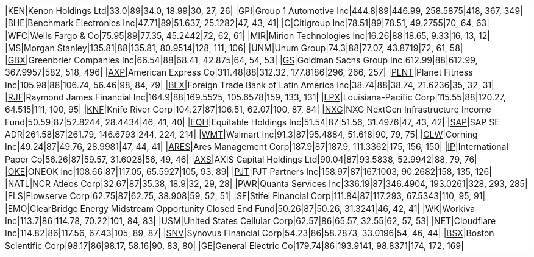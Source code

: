 |[KEN](https://finance.yahoo.com/quote/KEN/)|Kenon Holdings Ltd|33.0|89|34.0, 18.99|30, 27, 26|
|[GPI](https://finance.yahoo.com/quote/GPI/)|Group 1 Automotive Inc|444.8|89|446.99, 258.5875|418, 367, 349|
|[BHE](https://finance.yahoo.com/quote/BHE/)|Benchmark Electronics Inc|47.71|89|51.637, 25.1282|47, 43, 41|
|[C](https://finance.yahoo.com/quote/C/)|Citigroup Inc|78.51|89|78.51, 49.2755|70, 64, 63|
|[WFC](https://finance.yahoo.com/quote/WFC/)|Wells Fargo & Co|75.95|89|77.35, 45.2442|72, 62, 61|
|[MIR](https://finance.yahoo.com/quote/MIR/)|Mirion Technologies Inc|16.26|88|18.65, 9.33|16, 13, 12|
|[MS](https://finance.yahoo.com/quote/MS/)|Morgan Stanley|135.81|88|135.81, 80.9514|128, 111, 106|
|[UNM](https://finance.yahoo.com/quote/UNM/)|Unum Group|74.3|88|77.07, 43.8719|72, 61, 58|
|[GBX](https://finance.yahoo.com/quote/GBX/)|Greenbrier Companies Inc|66.54|88|68.41, 42.875|64, 54, 53|
|[GS](https://finance.yahoo.com/quote/GS/)|Goldman Sachs Group Inc|612.99|88|612.99, 367.9957|582, 518, 496|
|[AXP](https://finance.yahoo.com/quote/AXP/)|American Express Co|311.48|88|312.32, 177.8186|296, 266, 257|
|[PLNT](https://finance.yahoo.com/quote/PLNT/)|Planet Fitness Inc|105.98|88|106.74, 56.46|98, 84, 79|
|[BLX](https://finance.yahoo.com/quote/BLX/)|Foreign Trade Bank of Latin America Inc|38.74|88|38.74, 21.6236|35, 32, 31|
|[RJF](https://finance.yahoo.com/quote/RJF/)|Raymond James Financial Inc|164.9|88|169.5525, 105.6578|159, 133, 131|
|[LPX](https://finance.yahoo.com/quote/LPX/)|Louisiana-Pacific Corp|115.55|88|120.27, 64.515|111, 100, 95|
|[KNF](https://finance.yahoo.com/quote/KNF/)|Knife River Corp|104.27|87|106.51, 62.07|100, 87, 84|
|[NXG](https://finance.yahoo.com/quote/NXG/)|NXG NextGen Infrastructure Income Fund|50.59|87|52.8244, 28.4434|46, 41, 40|
|[EQH](https://finance.yahoo.com/quote/EQH/)|Equitable Holdings Inc|51.54|87|51.56, 31.4976|47, 43, 42|
|[SAP](https://finance.yahoo.com/quote/SAP/)|SAP SE ADR|261.58|87|261.79, 146.6793|244, 224, 214|
|[WMT](https://finance.yahoo.com/quote/WMT/)|Walmart Inc|91.3|87|95.4884, 51.618|90, 79, 75|
|[GLW](https://finance.yahoo.com/quote/GLW/)|Corning Inc|49.24|87|49.76, 28.9981|47, 44, 41|
|[ARES](https://finance.yahoo.com/quote/ARES/)|Ares Management Corp|187.9|87|187.9, 111.3362|175, 156, 150|
|[IP](https://finance.yahoo.com/quote/IP/)|International Paper Co|56.26|87|59.57, 31.6028|56, 49, 46|
|[AXS](https://finance.yahoo.com/quote/AXS/)|AXIS Capital Holdings Ltd|90.04|87|93.5838, 52.9942|88, 79, 76|
|[OKE](https://finance.yahoo.com/quote/OKE/)|ONEOK Inc|108.66|87|117.05, 65.5927|105, 93, 89|
|[PJT](https://finance.yahoo.com/quote/PJT/)|PJT Partners Inc|158.97|87|167.1003, 90.2682|158, 135, 126|
|[NATL](https://finance.yahoo.com/quote/NATL/)|NCR Atleos Corp|32.67|87|35.38, 18.9|32, 29, 28|
|[PWR](https://finance.yahoo.com/quote/PWR/)|Quanta Services Inc|336.19|87|346.4904, 193.0261|328, 293, 285|
|[FLS](https://finance.yahoo.com/quote/FLS/)|Flowserve Corp|62.75|87|62.75, 38.908|59, 52, 51|
|[SF](https://finance.yahoo.com/quote/SF/)|Stifel Financial Corp|111.84|87|117.293, 67.5343|110, 95, 91|
|[EMO](https://finance.yahoo.com/quote/EMO/)|ClearBridge Energy Midstream Opportunity Closed End Fund|50.26|87|50.26, 31.3241|46, 42, 41|
|[WK](https://finance.yahoo.com/quote/WK/)|Workiva Inc|113.7|86|114.78, 70.22|101, 84, 83|
|[USM](https://finance.yahoo.com/quote/USM/)|United States Cellular Corp|62.57|86|65.57, 32.55|62, 57, 53|
|[NET](https://finance.yahoo.com/quote/NET/)|Cloudflare Inc|114.82|86|117.56, 67.43|105, 89, 87|
|[SNV](https://finance.yahoo.com/quote/SNV/)|Synovus Financial Corp|54.23|86|58.2873, 33.0196|54, 46, 44|
|[BSX](https://finance.yahoo.com/quote/BSX/)|Boston Scientific Corp|98.17|86|98.17, 58.16|90, 83, 80|
|[GE](https://finance.yahoo.com/quote/GE/)|General Electric Co|179.74|86|193.9141, 98.8371|174, 172, 169|